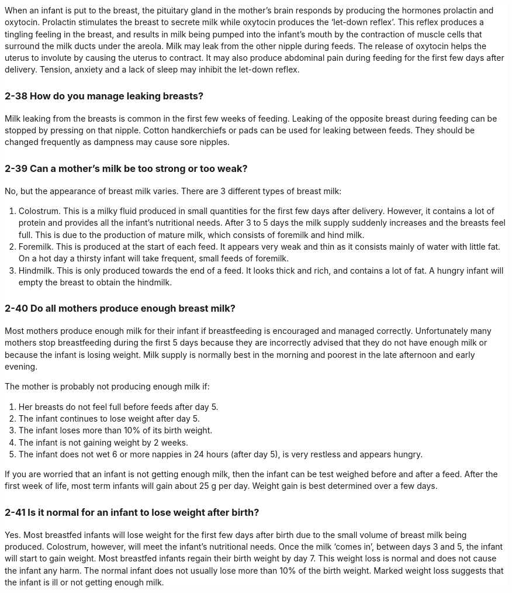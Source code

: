 When an infant is put to the breast, the pituitary gland in the mother’s brain responds by producing the hormones prolactin and oxytocin. Prolactin stimulates the breast to secrete milk while oxytocin produces the ‘let-down reflex’. This reflex produces a tingling feeling in the breast, and results in milk being pumped into the infant’s mouth by the contraction of muscle cells that surround the milk ducts under the areola. Milk may leak from the other nipple during feeds. The release of oxytocin helps the uterus to involute by causing the uterus to contract. It may also produce abdominal pain during feeding for the first few days after delivery. Tension, anxiety and a lack of sleep may inhibit the let-down reflex.

### 2-38 How do you manage leaking breasts?

Milk leaking from the breasts is common in the first few weeks of feeding. Leaking of the opposite breast during feeding can be stopped by pressing on that nipple. Cotton handkerchiefs or pads can be used for leaking between feeds. They should be changed frequently as dampness may cause sore nipples.

### 2-39 Can a mother’s milk be too strong or too weak?

No, but the appearance of breast milk varies. There are 3 different types of breast milk:

1.	Colostrum. This is a milky fluid produced in small quantities for the first few days after delivery. However, it contains a lot of protein and provides all the infant’s nutritional needs. After 3 to 5 days the milk supply suddenly increases and the breasts feel full. This is due to the production of mature milk, which consists of foremilk and hind milk.
2.	Foremilk. This is produced at the start of each feed. It appears very weak and thin as it consists mainly of water with little fat. On a hot day a thirsty infant will take frequent, small feeds of foremilk.
3.	Hindmilk. This is only produced towards the end of a feed. It looks thick and rich, and contains a lot of fat. A hungry infant will empty the breast to obtain the hindmilk.

### 2-40 Do all mothers produce enough breast milk?

Most mothers produce enough milk for their infant if breastfeeding is encouraged and managed correctly. Unfortunately many mothers stop breastfeeding during the first 5 days because they are incorrectly advised that they do not have enough milk or because the infant is losing weight. Milk supply is normally best in the morning and poorest in the late afternoon and early evening.

The mother is probably not producing enough milk if:

1.	Her breasts do not feel full before feeds after day 5.
2.	The infant continues to lose weight after day 5.
3.	The infant loses more than 10% of its birth weight.
4.	The infant is not gaining weight by 2 weeks.
5.	The infant does not wet 6 or more nappies in 24 hours (after day 5), is very restless and appears hungry.

If you are worried that an infant is not getting enough milk, then the infant can be test weighed before and after a feed. After the first week of life, most term infants will gain about 25 g per day. Weight gain is best determined over a few days.

### 2-41 Is it normal for an infant to lose weight after birth?

Yes. Most breastfed infants will lose weight for the first few days after birth due to the small volume of breast milk being produced. Colostrum, however, will meet the infant’s nutritional needs. Once the milk ‘comes in’, between days 3 and 5, the infant will start to gain weight. Most breastfed infants regain their birth weight by day 7. This weight loss is normal and does not cause the infant any harm. The normal infant does not usually lose more than 10% of the birth weight. Marked weight loss suggests that the infant is ill or not getting enough milk.

